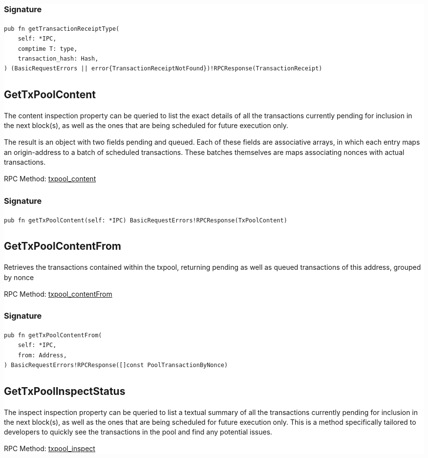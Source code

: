 ### Signature

```zig
pub fn getTransactionReceiptType(
    self: *IPC,
    comptime T: type,
    transaction_hash: Hash,
) (BasicRequestErrors || error{TransactionReceiptNotFound})!RPCResponse(TransactionReceipt)
```

## GetTxPoolContent
The content inspection property can be queried to list the exact details of all the transactions currently pending for inclusion in the next block(s),
as well as the ones that are being scheduled for future execution only.

The result is an object with two fields pending and queued.
Each of these fields are associative arrays, in which each entry maps an origin-address to a batch of scheduled transactions.
These batches themselves are maps associating nonces with actual transactions.

RPC Method: [txpool_content](https://geth.ethereum.org/docs/interacting-with-geth/rpc/ns-txpool)

### Signature

```zig
pub fn getTxPoolContent(self: *IPC) BasicRequestErrors!RPCResponse(TxPoolContent)
```

## GetTxPoolContentFrom
Retrieves the transactions contained within the txpool,
returning pending as well as queued transactions of this address, grouped by nonce

RPC Method: [txpool_contentFrom](https://geth.ethereum.org/docs/interacting-with-geth/rpc/ns-txpool)

### Signature

```zig
pub fn getTxPoolContentFrom(
    self: *IPC,
    from: Address,
) BasicRequestErrors!RPCResponse([]const PoolTransactionByNonce)
```

## GetTxPoolInspectStatus
The inspect inspection property can be queried to list a textual summary of all the transactions currently pending for inclusion in the next block(s),
as well as the ones that are being scheduled for future execution only.
This is a method specifically tailored to developers to quickly see the transactions in the pool and find any potential issues.

RPC Method: [txpool_inspect](https://geth.ethereum.org/docs/interacting-with-geth/rpc/ns-txpool)
